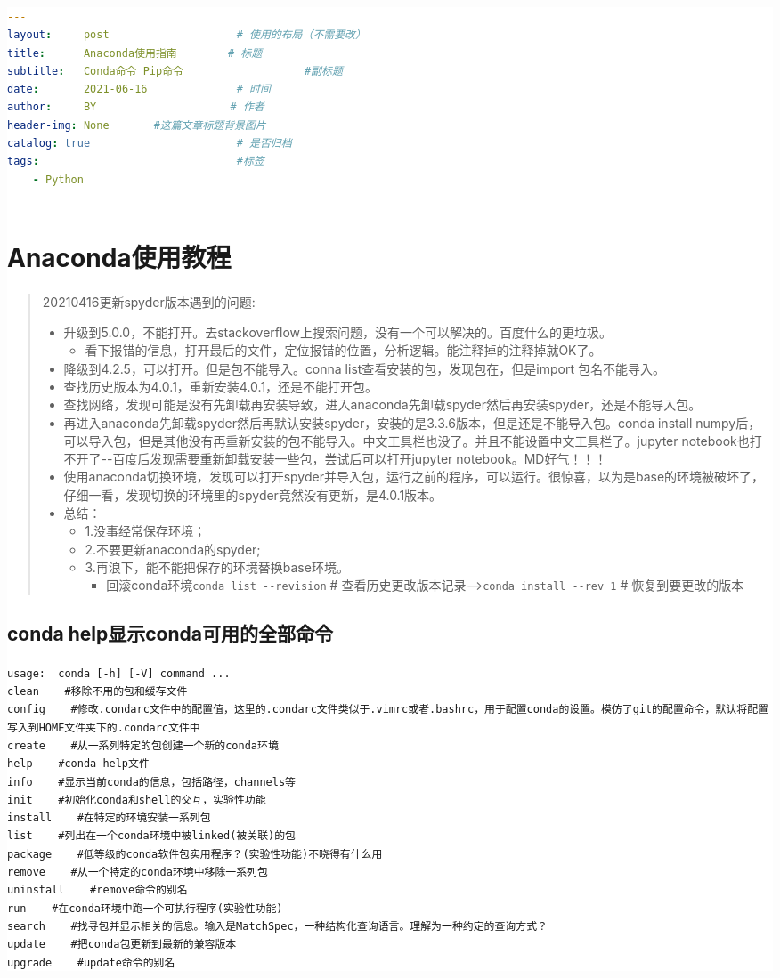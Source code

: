 ```yaml
---
layout:     post                    # 使用的布局（不需要改）
title:      Anaconda使用指南  		# 标题 
subtitle:   Conda命令 Pip命令					#副标题
date:       2021-06-16              # 时间
author:     BY                     # 作者
header-img: None       #这篇文章标题背景图片
catalog: true                       # 是否归档
tags:                               #标签
    - Python
---
```



# Anaconda使用教程

> 20210416更新spyder版本遇到的问题:
>
> - 升级到5.0.0，不能打开。去stackoverflow上搜索问题，没有一个可以解决的。百度什么的更垃圾。
>     - 看下报错的信息，打开最后的文件，定位报错的位置，分析逻辑。能注释掉的注释掉就OK了。
> - 降级到4.2.5，可以打开。但是包不能导入。conna list查看安装的包，发现包在，但是import 包名不能导入。
> - 查找历史版本为4.0.1，重新安装4.0.1，还是不能打开包。
> - 查找网络，发现可能是没有先卸载再安装导致，进入anaconda先卸载spyder然后再安装spyder，还是不能导入包。
> - 再进入anaconda先卸载spyder然后再默认安装spyder，安装的是3.3.6版本，但是还是不能导入包。conda install numpy后，可以导入包，但是其他没有再重新安装的包不能导入。中文工具栏也没了。并且不能设置中文工具栏了。jupyter notebook也打不开了--百度后发现需要重新卸载安装一些包，尝试后可以打开jupyter notebook。MD好气！！！
> - 使用anaconda切换环境，发现可以打开spyder并导入包，运行之前的程序，可以运行。很惊喜，以为是base的环境被破坏了，仔细一看，发现切换的环境里的spyder竟然没有更新，是4.0.1版本。
> - 总结：
>     - 1.没事经常保存环境；
>     - 2.不要更新anaconda的spyder;
>     - 3.再浪下，能不能把保存的环境替换base环境。
>         - 回滚conda环境`conda list --revision`	# 查看历史更改版本记录-->`conda install --rev 1`	# 恢复到要更改的版本

## conda help显示conda可用的全部命令

```shell
usage:  conda [-h] [-V] command ...
clean    #移除不用的包和缓存文件
config    #修改.condarc文件中的配置值，这里的.condarc文件类似于.vimrc或者.bashrc，用于配置conda的设置。模仿了git的配置命令，默认将配置写入到HOME文件夹下的.condarc文件中
create    #从一系列特定的包创建一个新的conda环境
help    #conda help文件
info    #显示当前conda的信息，包括路径，channels等
init    #初始化conda和shell的交互，实验性功能
install    #在特定的环境安装一系列包
list    #列出在一个conda环境中被linked(被关联)的包
package    #低等级的conda软件包实用程序？(实验性功能)不晓得有什么用
remove    #从一个特定的conda环境中移除一系列包
uninstall    #remove命令的别名
run    #在conda环境中跑一个可执行程序(实验性功能)
search    #找寻包并显示相关的信息。输入是MatchSpec，一种结构化查询语言。理解为一种约定的查询方式？
update    #把conda包更新到最新的兼容版本
upgrade    #update命令的别名
```
